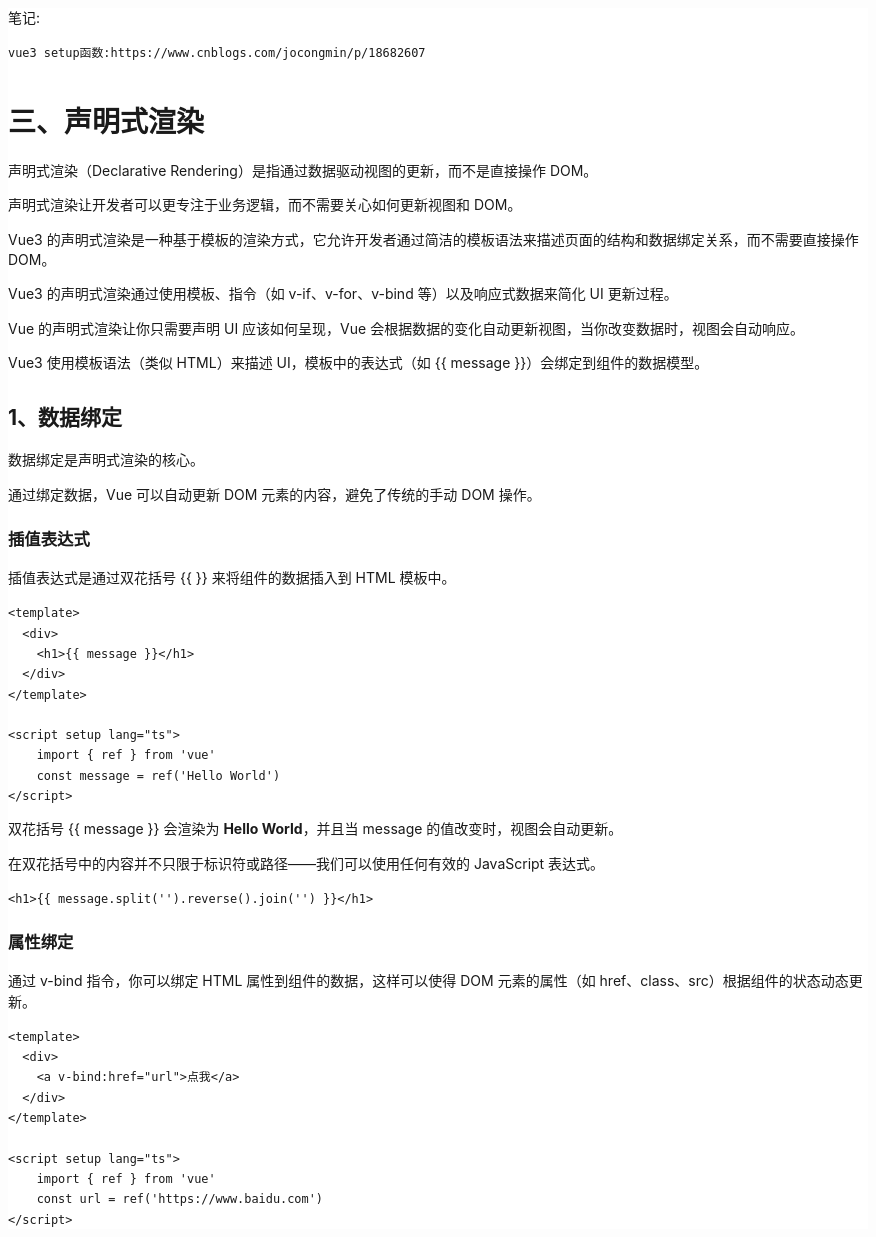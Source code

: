 笔记:

```tex
vue3 setup函数:https://www.cnblogs.com/jocongmin/p/18682607
```

# 三、声明式渲染

声明式渲染（Declarative Rendering）是指通过数据驱动视图的更新，而不是直接操作 DOM。

声明式渲染让开发者可以更专注于业务逻辑，而不需要关心如何更新视图和 DOM。

Vue3 的声明式渲染是一种基于模板的渲染方式，它允许开发者通过简洁的模板语法来描述页面的结构和数据绑定关系，而不需要直接操作 DOM。

Vue3 的声明式渲染通过使用模板、指令（如 v-if、v-for、v-bind 等）以及响应式数据来简化 UI 更新过程。

Vue 的声明式渲染让你只需要声明 UI 应该如何呈现，Vue 会根据数据的变化自动更新视图，当你改变数据时，视图会自动响应。

Vue3 使用模板语法（类似 HTML）来描述 UI，模板中的表达式（如 {{ message }}）会绑定到组件的数据模型。

## 1、数据绑定

数据绑定是声明式渲染的核心。

通过绑定数据，Vue 可以自动更新 DOM 元素的内容，避免了传统的手动 DOM 操作。

### 插值表达式

插值表达式是通过双花括号 {{ }} 来将组件的数据插入到 HTML 模板中。

```vue
<template>
  <div>
    <h1>{{ message }}</h1>
  </div>
</template>

<script setup lang="ts">
    import { ref } from 'vue'
    const message = ref('Hello World')
</script>
```

双花括号 {{ message }} 会渲染为 **Hello World**，并且当 message 的值改变时，视图会自动更新。

在双花括号中的内容并不只限于标识符或路径——我们可以使用任何有效的 JavaScript 表达式。

```vue
<h1>{{ message.split('').reverse().join('') }}</h1>
```

### 属性绑定

通过 v-bind 指令，你可以绑定 HTML 属性到组件的数据，这样可以使得 DOM 元素的属性（如 href、class、src）根据组件的状态动态更新。

```vue
<template>
  <div>
    <a v-bind:href="url">点我</a>
  </div>
</template>

<script setup lang="ts">
    import { ref } from 'vue'
    const url = ref('https://www.baidu.com')
</script>
```
